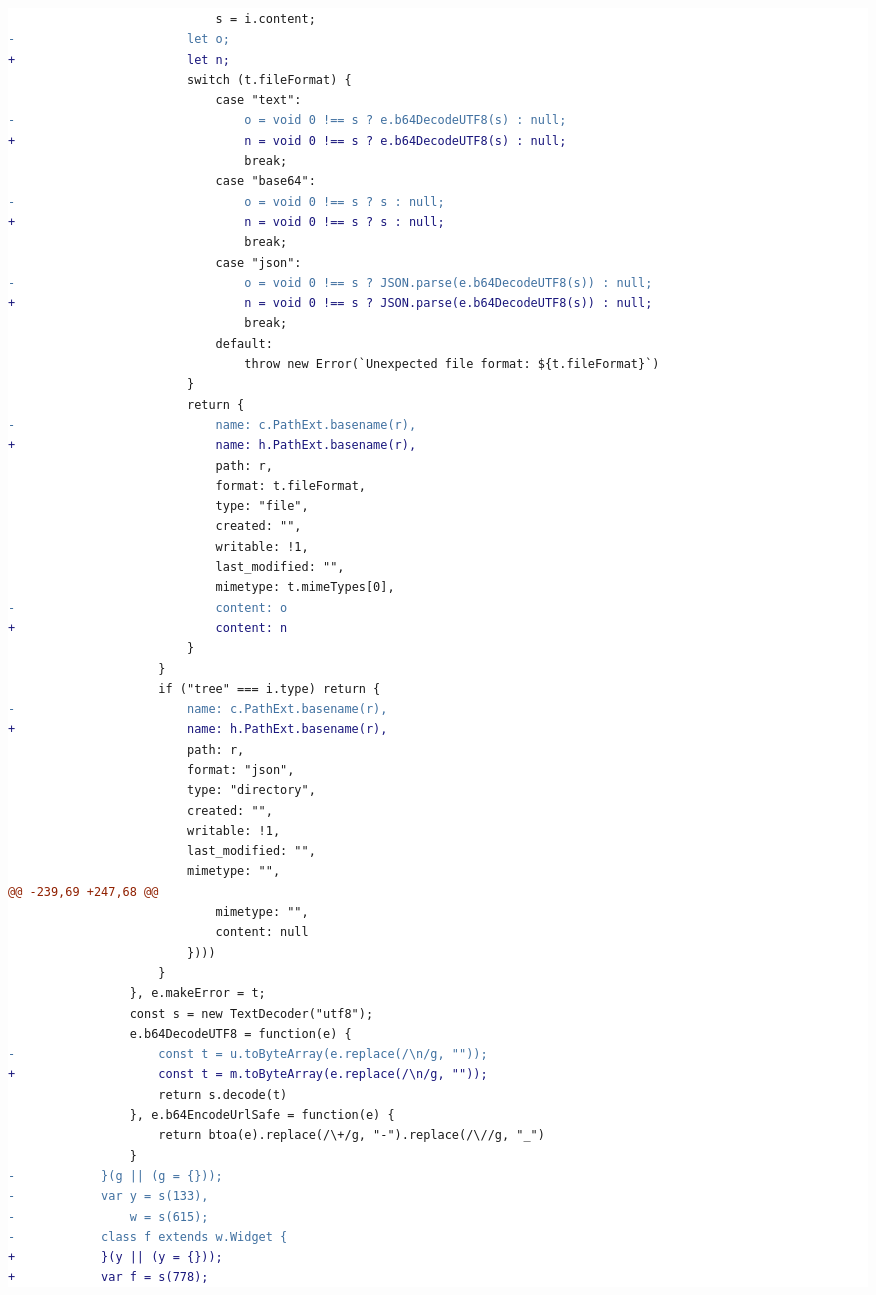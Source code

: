 ```diff
                             s = i.content;
-                        let o;
+                        let n;
                         switch (t.fileFormat) {
                             case "text":
-                                o = void 0 !== s ? e.b64DecodeUTF8(s) : null;
+                                n = void 0 !== s ? e.b64DecodeUTF8(s) : null;
                                 break;
                             case "base64":
-                                o = void 0 !== s ? s : null;
+                                n = void 0 !== s ? s : null;
                                 break;
                             case "json":
-                                o = void 0 !== s ? JSON.parse(e.b64DecodeUTF8(s)) : null;
+                                n = void 0 !== s ? JSON.parse(e.b64DecodeUTF8(s)) : null;
                                 break;
                             default:
                                 throw new Error(`Unexpected file format: ${t.fileFormat}`)
                         }
                         return {
-                            name: c.PathExt.basename(r),
+                            name: h.PathExt.basename(r),
                             path: r,
                             format: t.fileFormat,
                             type: "file",
                             created: "",
                             writable: !1,
                             last_modified: "",
                             mimetype: t.mimeTypes[0],
-                            content: o
+                            content: n
                         }
                     }
                     if ("tree" === i.type) return {
-                        name: c.PathExt.basename(r),
+                        name: h.PathExt.basename(r),
                         path: r,
                         format: "json",
                         type: "directory",
                         created: "",
                         writable: !1,
                         last_modified: "",
                         mimetype: "",
@@ -239,69 +247,68 @@
                             mimetype: "",
                             content: null
                         })))
                     }
                 }, e.makeError = t;
                 const s = new TextDecoder("utf8");
                 e.b64DecodeUTF8 = function(e) {
-                    const t = u.toByteArray(e.replace(/\n/g, ""));
+                    const t = m.toByteArray(e.replace(/\n/g, ""));
                     return s.decode(t)
                 }, e.b64EncodeUrlSafe = function(e) {
                     return btoa(e).replace(/\+/g, "-").replace(/\//g, "_")
                 }
-            }(g || (g = {}));
-            var y = s(133),
-                w = s(615);
-            class f extends w.Widget {
+            }(y || (y = {}));
+            var f = s(778);
```